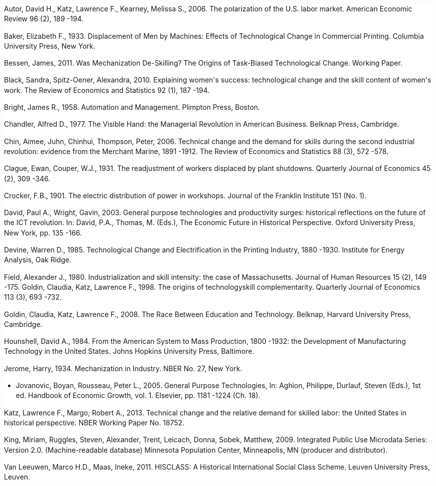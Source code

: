 Autor, David H., Katz, Lawrence F., Kearney, Melissa S., 2006. The polarization of the U.S. labor market. American Economic Review 96 (2), 189 -194.

Baker, Elizabeth F., 1933. Displacement of Men by Machines: Effects of Technological Change in Commercial Printing. Columbia University Press, New York.

Bessen, James, 2011. Was Mechanization De-Skilling? The Origins of Task-Biased Technological Change. Working Paper.

Black, Sandra, Spitz-Oener, Alexandra, 2010. Explaining women's success: technological change and the skill content of women's work. The Review of Economics and Statistics 92 (1), 187 -194.

Bright, James R., 1958. Automation and Management. Plimpton Press, Boston.

Chandler, Alfred D., 1977. The Visible Hand: the Managerial Revolution in American Business. Belknap Press, Cambridge.

Chin, Aimee, Juhn, Chinhui, Thompson, Peter, 2006. Technical change and the demand for skills during the second industrial revolution: evidence from the Merchant Marine, 1891 -1912. The Review of Economics and Statistics 88 (3), 572 -578.

Clague, Ewan, Couper, W.J., 1931. The readjustment of workers displaced by plant shutdowns. Quarterly Journal of Economics 45 (2), 309 -346.

Crocker, F.B., 1901. The electric distribution of power in workshops. Journal of the Franklin Institute 151 (No. 1).

David, Paul A., Wright, Gavin, 2003. General purpose technologies and productivity surges: historical reflections on the future of the ICT revolution. In: David, P.A., Thomas, M. (Eds.), The Economic Future in Historical Perspective. Oxford University Press, New York, pp. 135 -166.

Devine, Warren D., 1985. Technological Change and Electrification in the Printing Industry, 1880 -1930. Institute for Energy Analysis, Oak Ridge.

Field, Alexander J., 1980. Industrialization and skill intensity: the case of Massachusetts. Journal of Human Resources 15 (2), 149 -175. Goldin, Claudia, Katz, Lawrence F., 1998. The origins of technologyskill complementarity. Quarterly Journal of Economics 113 (3), 693 -732.

Goldin, Claudia, Katz, Lawrence F., 2008. The Race Between Education and Technology. Belknap, Harvard University Press, Cambridge.

Hounshell, David A., 1984. From the American System to Mass Production, 1800 -1932: the Development of Manufacturing Technology in the United States. Johns Hopkins University Press, Baltimore.

Jerome, Harry, 1934. Mechanization in Industry. NBER No. 27, New York.

- Jovanovic, Boyan, Rousseau, Peter L., 2005. General Purpose Technologies, In: Aghion, Philippe, Durlauf, Steven (Eds.), 1st ed. Handbook of Economic Growth, vol. 1. Elsevier, pp. 1181 -1224 (Ch. 18).

Katz, Lawrence F., Margo, Robert A., 2013. Technical change and the relative demand for skilled labor: the United States in historical perspective. NBER Working Paper No. 18752.

King, Miriam, Ruggles, Steven, Alexander, Trent, Leicach, Donna, Sobek, Matthew, 2009. Integrated Public Use Microdata Series: Version 2.0. (Machine-readable database) Minnesota Population Center, Minneapolis, MN (producer and distributor).

Van Leeuwen, Marco H.D., Maas, Ineke, 2011. HISCLASS: A Historical International Social Class Scheme. Leuven University Press, Leuven.
